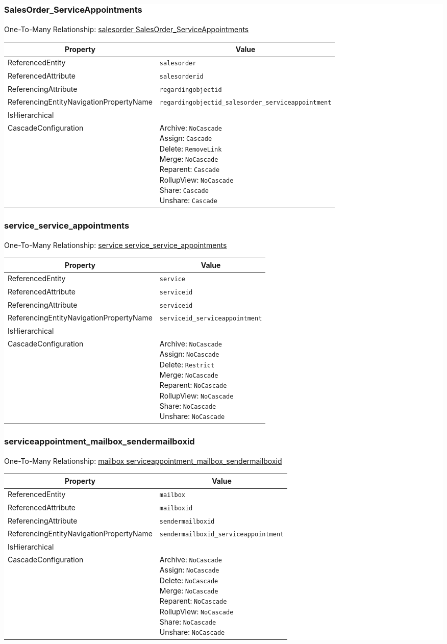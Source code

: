 ### <a name="BKMK_SalesOrder_ServiceAppointments"></a> SalesOrder_ServiceAppointments

One-To-Many Relationship: [salesorder SalesOrder_ServiceAppointments](salesorder.md#BKMK_SalesOrder_ServiceAppointments)

|Property|Value|
|---|---|
|ReferencedEntity|`salesorder`|
|ReferencedAttribute|`salesorderid`|
|ReferencingAttribute|`regardingobjectid`|
|ReferencingEntityNavigationPropertyName|`regardingobjectid_salesorder_serviceappointment`|
|IsHierarchical||
|CascadeConfiguration|Archive: `NoCascade`<br />Assign: `Cascade`<br />Delete: `RemoveLink`<br />Merge: `NoCascade`<br />Reparent: `Cascade`<br />RollupView: `NoCascade`<br />Share: `Cascade`<br />Unshare: `Cascade`|

### <a name="BKMK_service_service_appointments"></a> service_service_appointments

One-To-Many Relationship: [service service_service_appointments](service.md#BKMK_service_service_appointments)

|Property|Value|
|---|---|
|ReferencedEntity|`service`|
|ReferencedAttribute|`serviceid`|
|ReferencingAttribute|`serviceid`|
|ReferencingEntityNavigationPropertyName|`serviceid_serviceappointment`|
|IsHierarchical||
|CascadeConfiguration|Archive: `NoCascade`<br />Assign: `NoCascade`<br />Delete: `Restrict`<br />Merge: `NoCascade`<br />Reparent: `NoCascade`<br />RollupView: `NoCascade`<br />Share: `NoCascade`<br />Unshare: `NoCascade`|

### <a name="BKMK_serviceappointment_mailbox_sendermailboxid"></a> serviceappointment_mailbox_sendermailboxid

One-To-Many Relationship: [mailbox serviceappointment_mailbox_sendermailboxid](mailbox.md#BKMK_serviceappointment_mailbox_sendermailboxid)

|Property|Value|
|---|---|
|ReferencedEntity|`mailbox`|
|ReferencedAttribute|`mailboxid`|
|ReferencingAttribute|`sendermailboxid`|
|ReferencingEntityNavigationPropertyName|`sendermailboxid_serviceappointment`|
|IsHierarchical||
|CascadeConfiguration|Archive: `NoCascade`<br />Assign: `NoCascade`<br />Delete: `NoCascade`<br />Merge: `NoCascade`<br />Reparent: `NoCascade`<br />RollupView: `NoCascade`<br />Share: `NoCascade`<br />Unshare: `NoCascade`|
